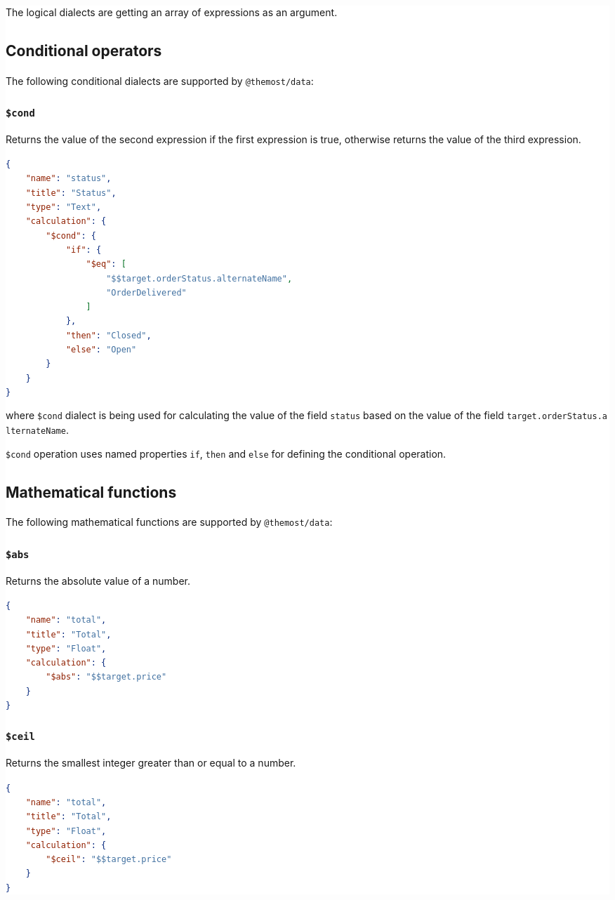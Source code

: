 The logical dialects are getting an array of expressions as an argument.

## Conditional operators

The following conditional dialects are supported by `@themost/data`:

### `$cond`
Returns the value of the second expression if the first expression is true, otherwise returns the value of the third expression.
```json
{
    "name": "status",
    "title": "Status",
    "type": "Text",
    "calculation": {
        "$cond": {
            "if": {
                "$eq": [
                    "$$target.orderStatus.alternateName",
                    "OrderDelivered"
                ]
            },
            "then": "Closed",
            "else": "Open"
        }
    }
}
```

where `$cond` dialect is being used for calculating the value of the field `status` based on the value of the field `target.orderStatus.alternateName`.

`$cond` operation uses named properties `if`, `then` and `else` for defining the conditional operation.

## Mathematical functions

The following mathematical functions are supported by `@themost/data`:

### `$abs`
Returns the absolute value of a number.
```json
{
    "name": "total",
    "title": "Total",
    "type": "Float",
    "calculation": {
        "$abs": "$$target.price"
    }
}
```
### `$ceil`
Returns the smallest integer greater than or equal to a number.
```json
{
    "name": "total",
    "title": "Total",
    "type": "Float",
    "calculation": {
        "$ceil": "$$target.price"
    }
}
```